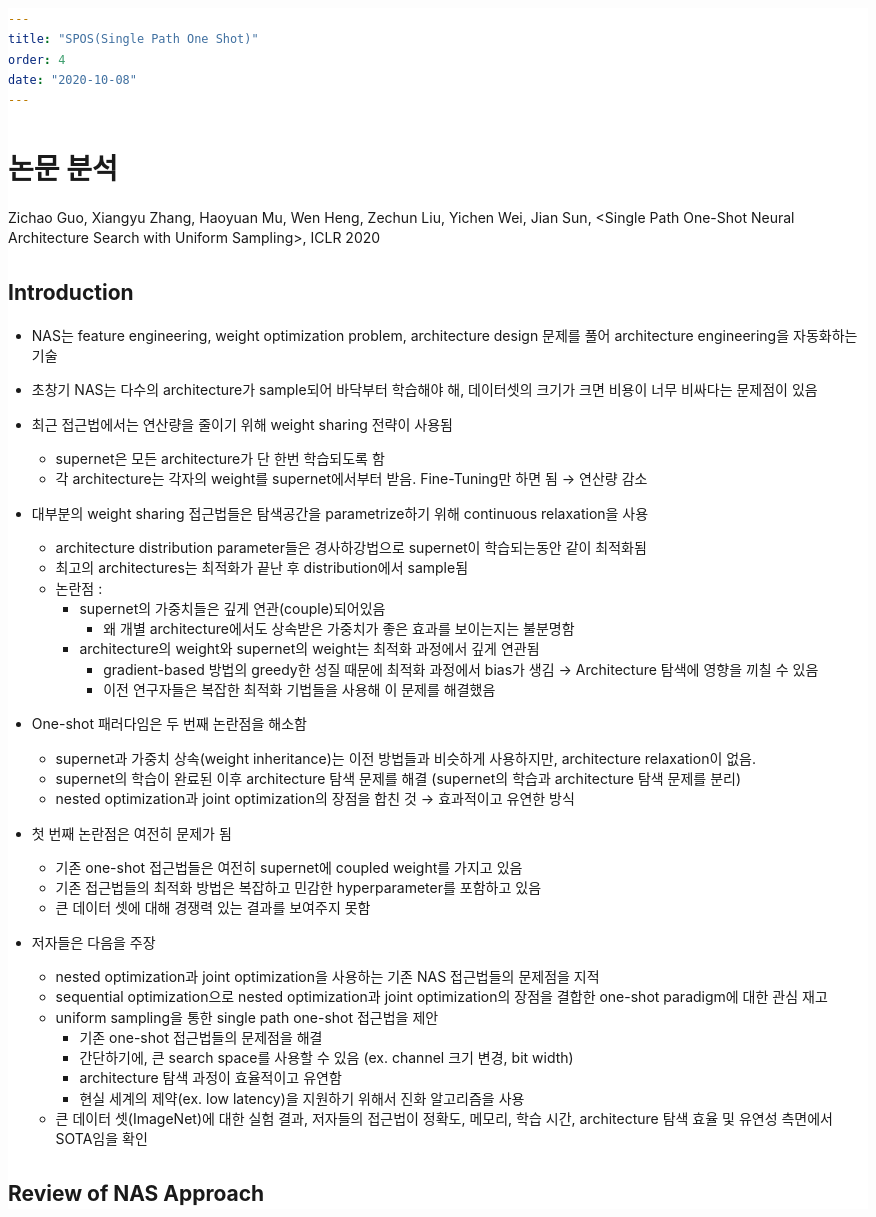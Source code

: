```yaml
---
title: "SPOS(Single Path One Shot)"
order: 4
date: "2020-10-08"
---
```


# 논문 분석

Zichao Guo, Xiangyu Zhang, Haoyuan Mu, Wen Heng, Zechun Liu, Yichen Wei, Jian Sun, \<Single Path One-Shot Neural Architecture Search with Uniform Sampling\>, ICLR 2020

## Introduction

- NAS는 feature engineering, weight optimization problem, architecture design 문제를 풀어 architecture engineering을 자동화하는 기술
- 초창기 NAS는 다수의 architecture가 sample되어 바닥부터 학습해야 해, 데이터셋의 크기가 크면 비용이 너무 비싸다는 문제점이 있음
- 최근 접근법에서는 연산량을 줄이기 위해 weight sharing 전략이 사용됨
  - supernet은 모든 architecture가 단 한번 학습되도록 함
  - 각 architecture는 각자의 weight를 supernet에서부터 받음. Fine-Tuning만 하면 됨 → 연산량 감소
- 대부분의 weight sharing 접근법들은 탐색공간을 parametrize하기 위해 continuous relaxation을 사용
  - architecture distribution parameter들은 경사하강법으로 supernet이 학습되는동안 같이 최적화됨
  - 최고의 architectures는 최적화가 끝난 후 distribution에서 sample됨
  - 논란점 :
    - supernet의 가중치들은 깊게 연관(couple)되어있음
      - 왜 개별 architecture에서도 상속받은 가중치가 좋은 효과를 보이는지는 불분명함
    - architecture의 weight와 supernet의 weight는 최적화 과정에서 깊게 연관됨
      - gradient-based 방법의 greedy한 성질 때문에 최적화 과정에서 bias가 생김 → Architecture 탐색에 영향을 끼칠 수 있음
      - 이전 연구자들은 복잡한 최적화 기법들을 사용해 이 문제를 해결했음
- One-shot 패러다임은 두 번째 논란점을 해소함
  - supernet과 가중치 상속(weight inheritance)는 이전 방법들과 비슷하게 사용하지만, architecture relaxation이 없음.
  - supernet의 학습이 완료된 이후 architecture 탐색 문제를 해결 (supernet의 학습과 architecture 탐색 문제를 분리)
  - nested optimization과 joint optimization의 장점을 합친 것 → 효과적이고 유연한 방식
- 첫 번째 논란점은 여전히 문제가 됨
  - 기존 one-shot 접근법들은 여전히 supernet에 coupled weight를 가지고 있음
  - 기존 접근법들의 최적화 방법은 복잡하고 민감한 hyperparameter를 포함하고 있음
  - 큰 데이터 셋에 대해 경쟁력 있는 결과를 보여주지 못함

- 저자들은 다음을 주장
  - nested optimization과 joint optimization을 사용하는 기존 NAS 접근법들의 문제점을 지적
  - sequential optimization으로 nested optimization과 joint optimization의 장점을 결합한 one-shot paradigm에 대한 관심 재고
  - uniform sampling을 통한 single path one-shot 접근법을 제안
    - 기존 one-shot 접근법들의 문제점을 해결
    - 간단하기에, 큰 search space를 사용할 수 있음 (ex. channel 크기 변경, bit width)
    - architecture 탐색 과정이 효율적이고 유연함
    - 현실 세계의 제약(ex. low latency)을 지원하기 위해서 진화 알고리즘을 사용
  - 큰 데이터 셋(ImageNet)에 대한 실험 결과, 저자들의 접근법이 정확도, 메모리, 학습 시간, architecture 탐색 효율 및 유연성 측면에서 SOTA임을 확인

## Review of NAS Approach
